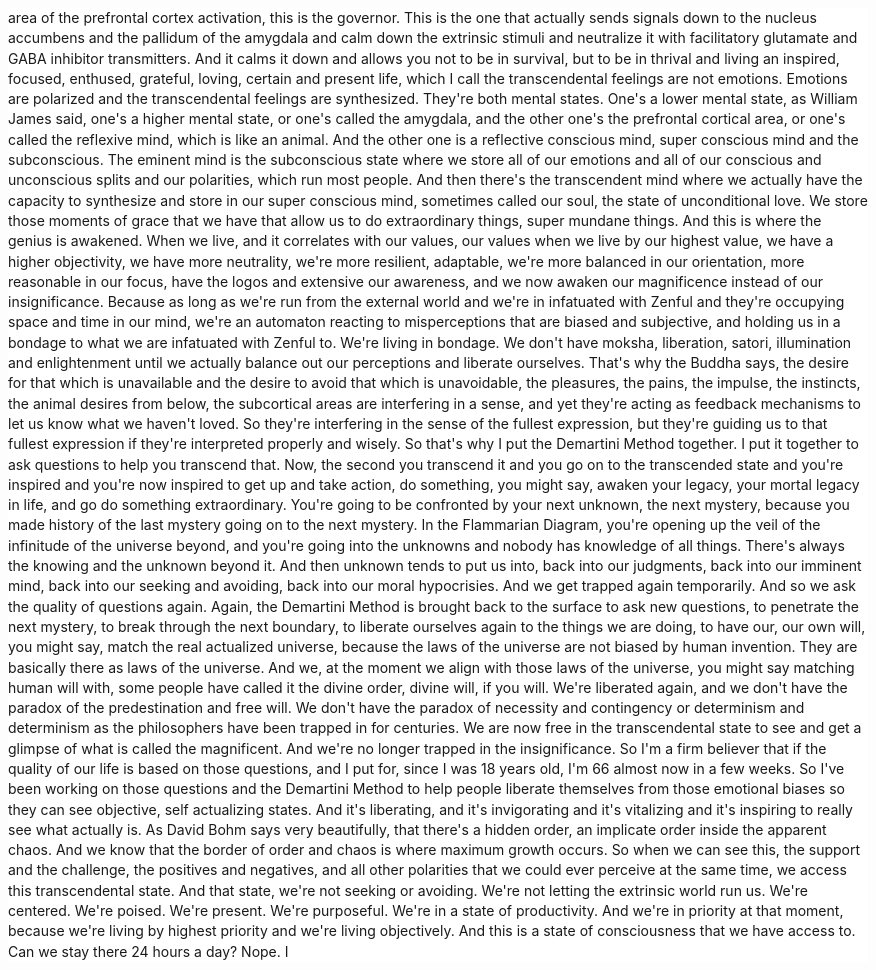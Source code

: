area of the prefrontal cortex activation, this is the governor. This is the one that actually sends signals down to the nucleus accumbens and the pallidum of the amygdala and calm down the extrinsic stimuli and neutralize it with facilitatory glutamate and GABA inhibitor transmitters. And it calms it down and allows you not to be in survival, but to be in thrival and living an inspired, focused, enthused, grateful, loving, certain and present life, which I call the transcendental feelings are not emotions. Emotions are polarized and the transcendental feelings are synthesized. They're both mental states. One's a lower mental state, as William James said, one's a higher mental state, or one's called the amygdala, and the other one's the prefrontal cortical area, or one's called the reflexive mind, which is like an animal. And the other one is a reflective conscious mind, super conscious mind and the subconscious. The eminent mind is the subconscious state where we store all of our emotions and all of our conscious and unconscious splits and our polarities, which run most people. And then there's the transcendent mind where we actually have the capacity to synthesize and store in our super conscious mind, sometimes called our soul, the state of unconditional love. We store those moments of grace that we have that allow us to do extraordinary things, super mundane things. And this is where the genius is awakened. When we live, and it correlates with our values, our values when we live by our highest value, we have a higher objectivity, we have more neutrality, we're more resilient, adaptable, we're more balanced in our orientation, more reasonable in our focus, have the logos and extensive our awareness, and we now awaken our magnificence instead of our insignificance. Because as long as we're run from the external world and we're in infatuated with Zenful and they're occupying space and time in our mind, we're an automaton reacting to misperceptions that are biased and subjective, and holding us in a bondage to what we are infatuated with Zenful to. We're living in bondage. We don't have moksha, liberation, satori, illumination and enlightenment until we actually balance out our perceptions and liberate ourselves. That's why the Buddha says, the desire for that which is unavailable and the desire to avoid that which is unavoidable, the pleasures, the pains, the impulse, the instincts, the animal desires from below, the subcortical areas are interfering in a sense, and yet they're acting as feedback mechanisms to let us know what we haven't loved. So they're interfering in the sense of the fullest expression, but they're guiding us to that fullest expression if they're interpreted properly and wisely. So that's why I put the Demartini Method together. I put it together to ask questions to help you transcend that. Now, the second you transcend it and you go on to the transcended state and you're inspired and you're now inspired to get up and take action, do something, you might say, awaken your legacy, your mortal legacy in life, and go do something extraordinary. You're going to be confronted by your next unknown, the next mystery, because you made history of the last mystery going on to the next mystery. In the Flammarian Diagram, you're opening up the veil of the infinitude of the universe beyond, and you're going into the unknowns and nobody has knowledge of all things. There's always the knowing and the unknown beyond it. And then unknown tends to put us into, back into our judgments, back into our imminent mind, back into our seeking and avoiding, back into our moral hypocrisies. And we get trapped again temporarily. And so we ask the quality of questions again. Again, the Demartini Method is brought back to the surface to ask new questions, to penetrate the next mystery, to break through the next boundary, to liberate ourselves again to the things we are doing, to have our, our own will, you might say, match the real actualized universe, because the laws of the universe are not biased by human invention. They are basically there as laws of the universe. And we, at the moment we align with those laws of the universe, you might say matching human will with, some people have called it the divine order, divine will, if you will. We're liberated again, and we don't have the paradox of the predestination and free will. We don't have the paradox of necessity and contingency or determinism and determinism as the philosophers have been trapped in for centuries. We are now free in the transcendental state to see and get a glimpse of what is called the magnificent. And we're no longer trapped in the insignificance. So I'm a firm believer that if the quality of our life is based on those questions, and I put for, since I was 18 years old, I'm 66 almost now in a few weeks. So I've been working on those questions and the Demartini Method to help people liberate themselves from those emotional biases so they can see objective, self actualizing states. And it's liberating, and it's invigorating and it's vitalizing and it's inspiring to really see what actually is. As David Bohm says very beautifully, that there's a hidden order, an implicate order inside the apparent chaos. And we know that the border of order and chaos is where maximum growth occurs. So when we can see this, the support and the challenge, the positives and negatives, and all other polarities that we could ever perceive at the same time, we access this transcendental state. And that state, we're not seeking or avoiding. We're not letting the extrinsic world run us. We're centered. We're poised. We're present. We're purposeful. We're in a state of productivity. And we're in priority at that moment, because we're living by highest priority and we're living objectively. And this is a state of consciousness that we have access to. Can we stay there 24 hours a day? Nope. I